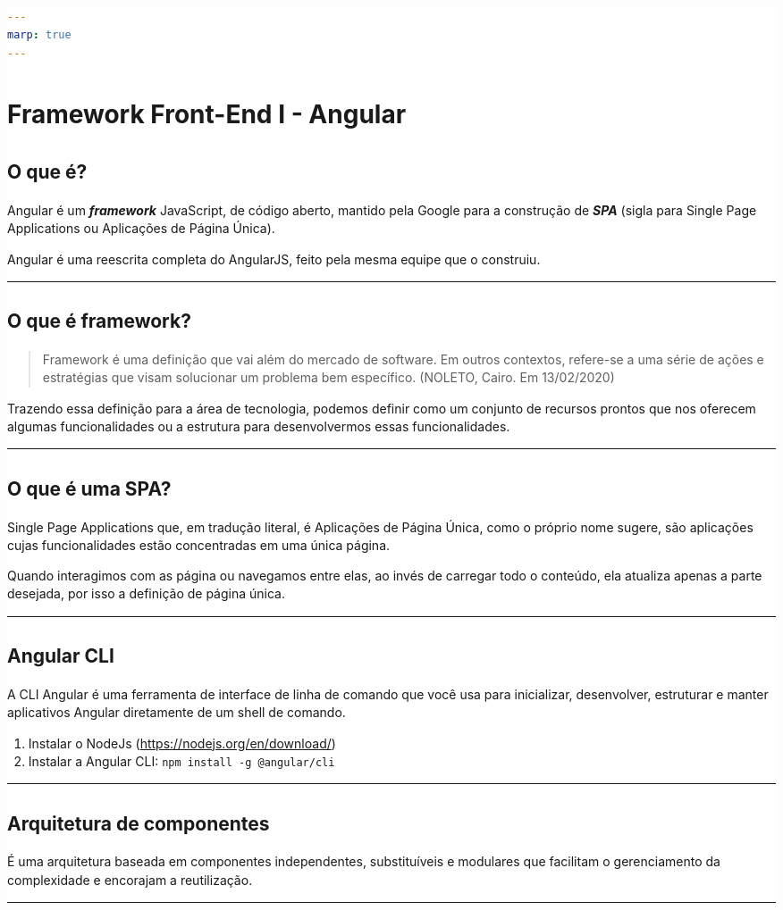 ```yaml
---
marp: true
---
```


# Framework Front-End I - Angular

## O que é?

Angular é um **_framework_** JavaScript, de código aberto, mantido pela Google para a construção de **_SPA_** (sigla para Single Page Applications ou Aplicações de Página Única).

Angular é uma reescrita completa do AngularJS, feito pela mesma equipe que o construiu.

---

## O que é framework?

> Framework é uma definição que vai além do mercado de software. Em outros contextos, refere-se a uma série de ações e estratégias que visam solucionar um problema bem específico. (NOLETO, Cairo. Em 13/02/2020)

Trazendo essa definição para a área de tecnologia, podemos definir como um conjunto de recursos prontos que nos oferecem algumas funcionalidades ou a estrutura para desenvolvermos essas funcionalidades.

---

## O que é uma SPA?

Single Page Applications que, em tradução literal, é Aplicações de Página Única, como o próprio nome sugere, são aplicações cujas funcionalidades estão concentradas em uma única página.

Quando interagimos com as página ou navegamos entre elas, ao invés de carregar todo o conteúdo, ela atualiza apenas a parte desejada, por isso a definição de página única.

---

## Angular CLI

A CLI Angular é uma ferramenta de interface de linha de comando que você usa para inicializar, desenvolver, estruturar e manter aplicativos Angular diretamente de um shell de comando.

1. Instalar o NodeJs (https://nodejs.org/en/download/)
2. Instalar a Angular CLI: `npm install -g @angular/cli`

---

## Arquitetura de componentes

É uma arquitetura baseada em componentes independentes, substituíveis e modulares que facilitam o gerenciamento da complexidade e encorajam a reutilização.

---